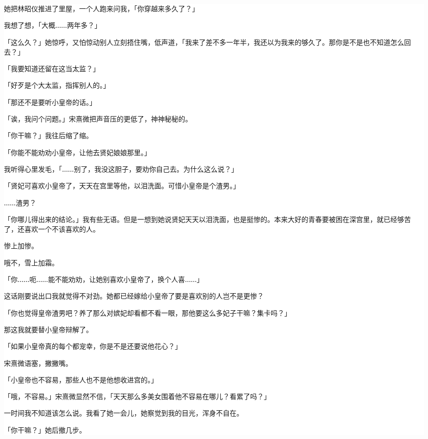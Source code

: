 她把林昭仪推进了里屋，一个人跑来问我，「你穿越来多久了？」


我想了想，「大概……两年多？」


「这么久？」她惊呼，又怕惊动别人立刻捂住嘴，低声道，「我来了差不多一年半，我还以为我来的够久了。那你是不是也不知道怎么回去？」


「我要知道还留在这当太监？」


「好歹是个大太监，指挥别人的。」


「那还不是要听小皇帝的话。」


「诶，我问个问题。」宋熹微把声音压的更低了，神神秘秘的。


「你干嘛？」我往后缩了缩。


「你能不能劝劝小皇帝，让他去贤妃娘娘那里。」


我听得心里发毛，「……别了，我没这胆子，要劝你自己去。为什么这么说？」


「贤妃可喜欢小皇帝了，天天在宫里等他，以泪洗面。可惜小皇帝是个渣男。」


……渣男？


「你哪儿得出来的结论。」我有些无语。但是一想到她说贤妃天天以泪洗面，也是挺惨的。本来大好的青春要被困在深宫里，就已经够苦了，还喜欢一个不该喜欢的人。


惨上加惨。


哦不，雪上加霜。


「你……呃……能不能劝劝，让她别喜欢小皇帝了，换个人喜……」


这话刚要说出口我就觉得不对劲。她都已经嫁给小皇帝了要是喜欢别的人岂不是更惨？


「你也觉得皇帝渣男吧？养了那么对嫔妃却看都不看一眼，那他要这么多妃子干嘛？集卡吗？」


那这我就要替小皇帝辩解了。


「如果小皇帝真的每个都宠幸，你是不是还要说他花心？」


宋熹微语塞，撇撇嘴。


「小皇帝也不容易，那些人也不是他想收进宫的。」


「哦，不容易。」宋熹微显然不信，「天天那么多美女围着他不容易在哪儿？看累了吗？」


一时间我不知道该怎么说。我看了她一会儿，她察觉到我的目光，浑身不自在。


「你干嘛？」她后撤几步。
